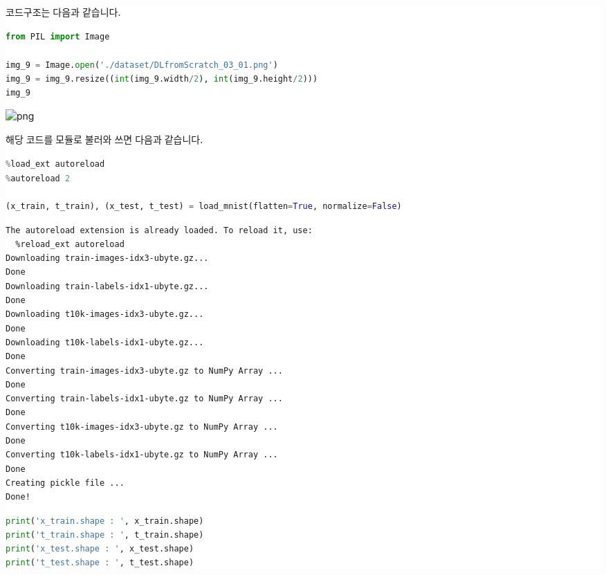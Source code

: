 코드구조는 다음과 같습니다.


```python
from PIL import Image

img_9 = Image.open('./dataset/DLfromScratch_03_01.png')
img_9 = img_9.resize((int(img_9.width/2), int(img_9.height/2)))
img_9
```




    
![png](output_68_0.png)
    



해당 코드를 모듈로 불러와 쓰면 다음과 같습니다.


```python
%load_ext autoreload
%autoreload 2

(x_train, t_train), (x_test, t_test) = load_mnist(flatten=True, normalize=False)
```

    The autoreload extension is already loaded. To reload it, use:
      %reload_ext autoreload
    Downloading train-images-idx3-ubyte.gz...
    Done
    Downloading train-labels-idx1-ubyte.gz...
    Done
    Downloading t10k-images-idx3-ubyte.gz...
    Done
    Downloading t10k-labels-idx1-ubyte.gz...
    Done
    Converting train-images-idx3-ubyte.gz to NumPy Array ...
    Done
    Converting train-labels-idx1-ubyte.gz to NumPy Array ...
    Done
    Converting t10k-images-idx3-ubyte.gz to NumPy Array ...
    Done
    Converting t10k-labels-idx1-ubyte.gz to NumPy Array ...
    Done
    Creating pickle file ...
    Done!



```python
print('x_train.shape : ', x_train.shape)
print('t_train.shape : ', t_train.shape)
print('x_test.shape : ', x_test.shape)
print('t_test.shape : ', t_test.shape)
```
